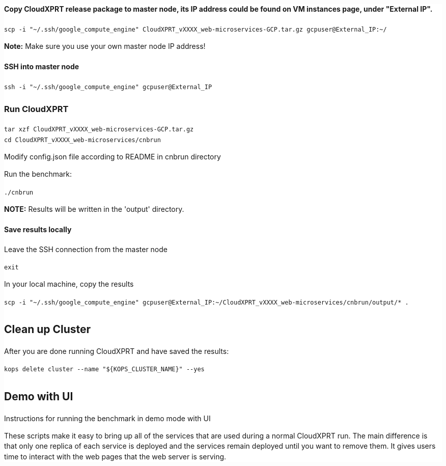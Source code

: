#### Copy CloudXPRT release package to master node, its IP address could be found on VM instances page, under "External IP".
```
scp -i "~/.ssh/google_compute_engine" CloudXPRT_vXXXX_web-microservices-GCP.tar.gz gcpuser@External_IP:~/
```
**Note:** Make sure you use your own master node IP address!

#### SSH into master node
```
ssh -i "~/.ssh/google_compute_engine" gcpuser@External_IP
```

### Run CloudXPRT
```
tar xzf CloudXPRT_vXXXX_web-microservices-GCP.tar.gz
cd CloudXPRT_vXXXX_web-microservices/cnbrun
```

Modify config.json file according to README in cnbrun directory

Run the benchmark:
```
./cnbrun
```

**NOTE:** Results will be written in the 'output' directory.

#### Save results locally
Leave the SSH connection from the master node
```
exit
```
In your local machine, copy the results
```
scp -i "~/.ssh/google_compute_engine" gcpuser@External_IP:~/CloudXPRT_vXXXX_web-microservices/cnbrun/output/* .
```

## Clean up Cluster
After you are done running CloudXPRT and have saved the results:
```
kops delete cluster --name "${KOPS_CLUSTER_NAME}" --yes
```

## Demo with UI
Instructions for running the benchmark in demo mode with UI

These scripts make it easy to bring up all of the services that are used during a normal CloudXPRT run. The main difference is that only one replica of each service is deployed and the services remain deployed until you want to remove them. It gives users time to interact with the web pages that the web server is serving.
